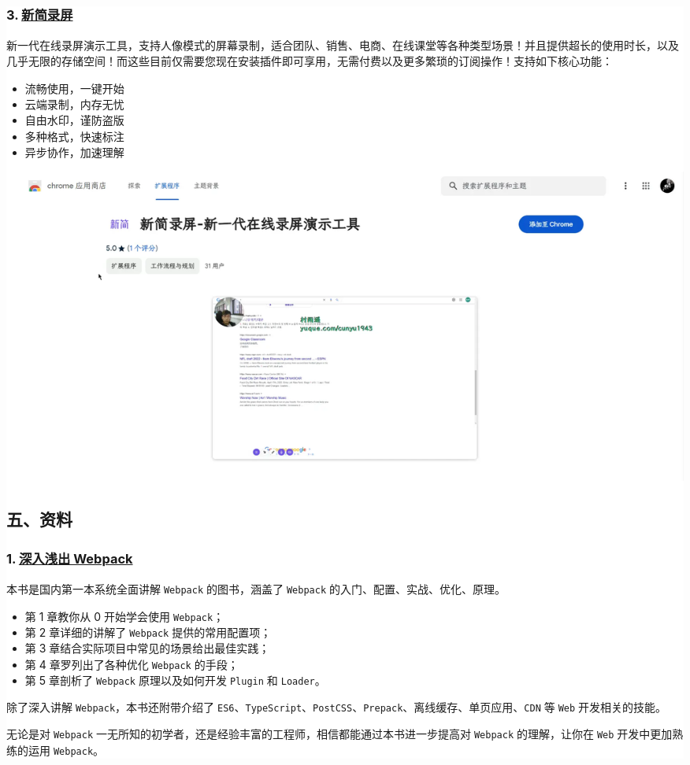 
### 3. [新简录屏](https://chromewebstore.google.com/detail/新简录屏-新一代在线录屏演示工具/dihjfiakmdjknpoejlnocicebohlijpg?hl=zh-CN)

新一代在线录屏演示工具，支持人像模式的屏幕录制，适合团队、销售、电商、在线课堂等各种类型场景！并且提供超长的使用时长，以及几乎无限的存储空间！而这些目前仅需要您现在安装插件即可享用，无需付费以及更多繁琐的订阅操作！支持如下核心功能：

-   流畅使用，一键开始
-   云端录制，内存无忧
-   自由水印，谨防盗版
-   多种格式，快速标注
-   异步协作，加速理解

![](assets/1699834120129.webp)

## 五、资料

### 1. [深入浅出 Webpack](https://github.com/gwuhaolin/dive-into-webpack)

本书是国内第一本系统全面讲解 `Webpack` 的图书，涵盖了 `Webpack` 的入门、配置、实战、优化、原理。

-   第 1 章教你从 0 开始学会使用 `Webpack`；
-   第 2 章详细的讲解了 `Webpack` 提供的常用配置项；
-   第 3 章结合实际项目中常见的场景给出最佳实践；
-   第 4 章罗列出了各种优化 `Webpack` 的手段；
-   第 5 章剖析了 `Webpack` 原理以及如何开发 `Plugin` 和 `Loader`。

除了深入讲解 `Webpack`，本书还附带介绍了 `ES6`、`TypeScript`、`PostCSS`、`Prepack`、离线缓存、单页应用、`CDN` 等 `Web` 开发相关的技能。

无论是对 `Webpack` 一无所知的初学者，还是经验丰富的工程师，相信都能通过本书进一步提高对 `Webpack` 的理解，让你在 `Web` 开发中更加熟练的运用 `Webpack`。
